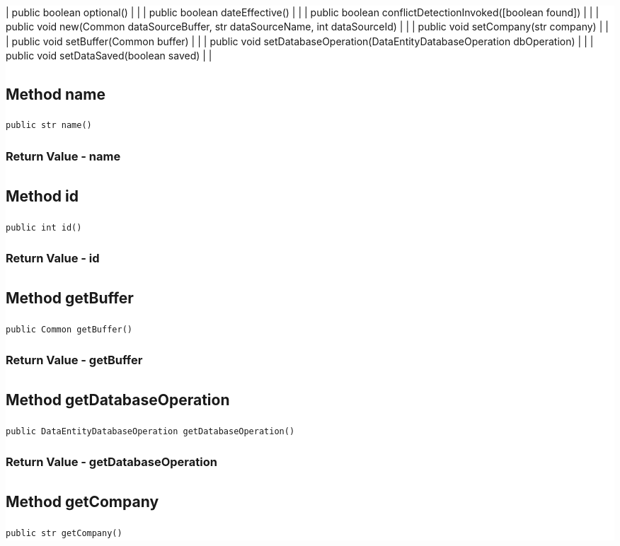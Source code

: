 | public boolean optional()                                                      |             |
| public boolean dateEffective()                                                 |             |
| public boolean conflictDetectionInvoked(\[boolean found\])                     |             |
| public void new(Common dataSourceBuffer, str dataSourceName, int dataSourceId) |             |
| public void setCompany(str company)                                            |             |
| public void setBuffer(Common buffer)                                           |             |
| public void setDatabaseOperation(DataEntityDatabaseOperation dbOperation)      |             |
| public void setDataSaved(boolean saved)                                        |             |

## Method name

```xpp
public str name()
```

### Return Value - name

## Method id

```xpp
public int id()
```

### Return Value - id

## Method getBuffer

```xpp
public Common getBuffer()
```

### Return Value - getBuffer

## Method getDatabaseOperation

```xpp
public DataEntityDatabaseOperation getDatabaseOperation()
```

### Return Value - getDatabaseOperation

## Method getCompany

```xpp
public str getCompany()
```
